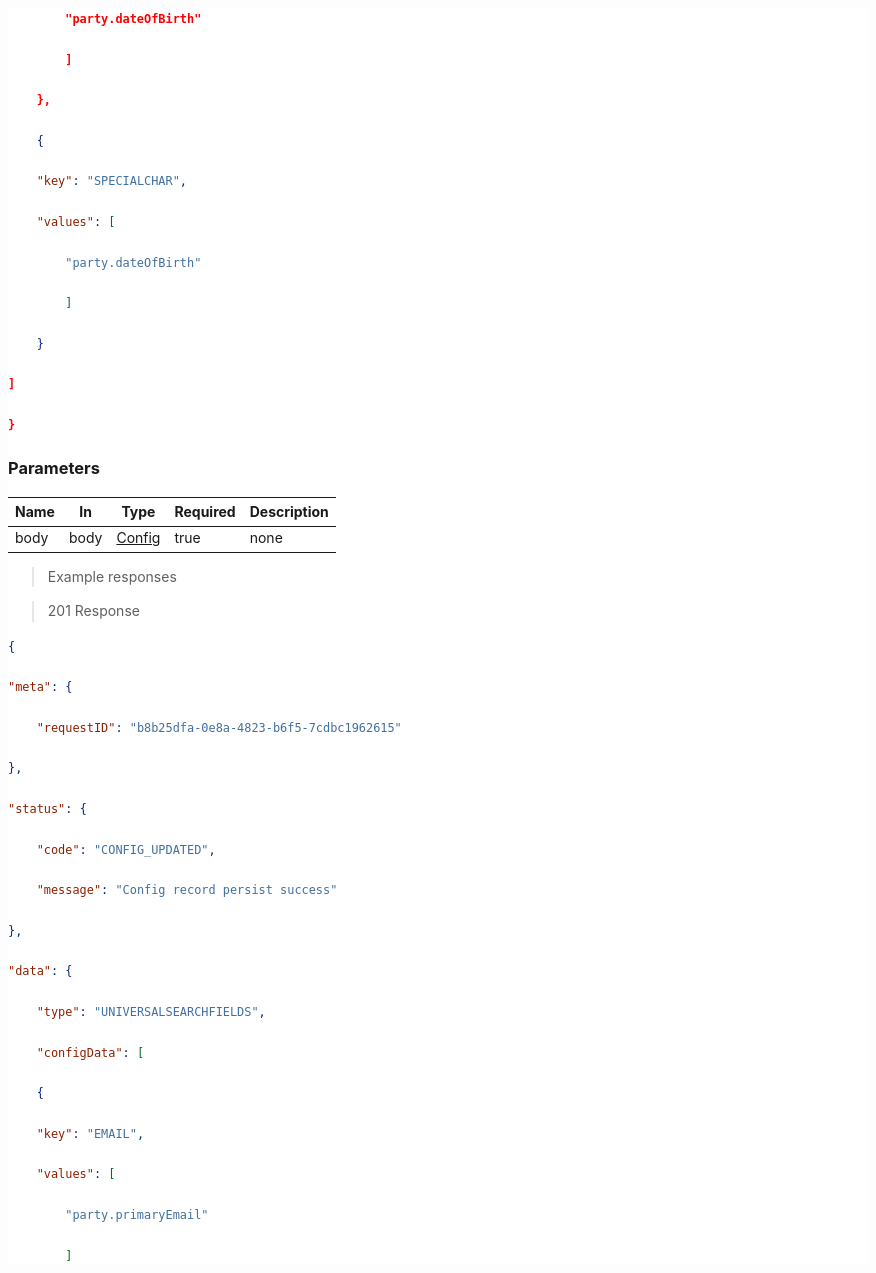```json
		"party.dateOfBirth"

		]

	},

	{

	"key": "SPECIALCHAR",

	"values": [

		"party.dateOfBirth"

		]

	}

]

}
```
<h3 id="create-config-parameters">Parameters</h3>

|Name|In|Type|Required|Description|
|---|---|---|---|---|
|body|body|[Config](#schemaconfig)|true|none|

> Example responses

> 201 Response

```json
{

"meta": {

	"requestID": "b8b25dfa-0e8a-4823-b6f5-7cdbc1962615"

},

"status": {

	"code": "CONFIG_UPDATED",

	"message": "Config record persist success"

},

"data": {

	"type": "UNIVERSALSEARCHFIELDS",

	"configData": [

	{

	"key": "EMAIL",

	"values": [

		"party.primaryEmail"

		]
```
